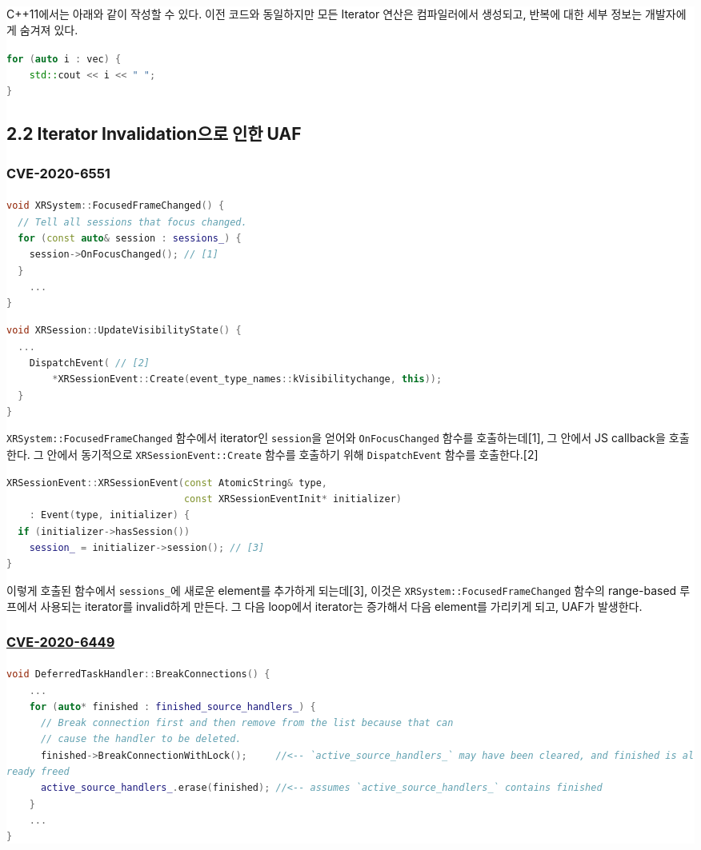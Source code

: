 C++11에서는 아래와 같이 작성할 수 있다. 이전 코드와 동일하지만 모든 Iterator 연산은 컴파일러에서 생성되고, 반복에 대한 세부 정보는 개발자에게 숨겨져 있다.

```cpp
for (auto i : vec) {
    std::cout << i << " ";
}
```

## 2.2 Iterator Invalidation으로 인한 UAF


### CVE-2020-6551

```cpp
void XRSystem::FocusedFrameChanged() {
  // Tell all sessions that focus changed.
  for (const auto& session : sessions_) {
    session->OnFocusChanged(); // [1]
  }
	...
}
```

```cpp
void XRSession::UpdateVisibilityState() {
  ...
    DispatchEvent( // [2]
        *XRSessionEvent::Create(event_type_names::kVisibilitychange, this));
  }
}
```

`XRSystem::FocusedFrameChanged` 함수에서 iterator인 `session`을 얻어와 `OnFocusChanged` 함수를 호출하는데[1], 그 안에서 JS callback을 호출한다. 그 안에서 동기적으로 `XRSessionEvent::Create` 함수를 호출하기 위해 `DispatchEvent` 함수를 호출한다.[2] 

```cpp
XRSessionEvent::XRSessionEvent(const AtomicString& type,
                               const XRSessionEventInit* initializer)
    : Event(type, initializer) {
  if (initializer->hasSession())
    session_ = initializer->session(); // [3]
}
```

이렇게 호출된 함수에서 `sessions_`에 새로운 element를 추가하게 되는데[3], 이것은 `XRSystem::FocusedFrameChanged` 함수의 range-based 루프에서 사용되는 iterator를 invalid하게 만든다. 그 다음 loop에서 iterator는 증가해서 다음 element를 가리키게 되고, UAF가 발생한다.

### [CVE-2020-6449](./../1_vulnerability_analysis_whitepapers/cve-2020-6449/README.md)

```cpp
void DeferredTaskHandler::BreakConnections() {
	...
	for (auto* finished : finished_source_handlers_) {
      // Break connection first and then remove from the list because that can
      // cause the handler to be deleted.
      finished->BreakConnectionWithLock();     //<-- `active_source_handlers_` may have been cleared, and finished is already freed
      active_source_handlers_.erase(finished); //<-- assumes `active_source_handlers_` contains finished
    }
	...
}
```
